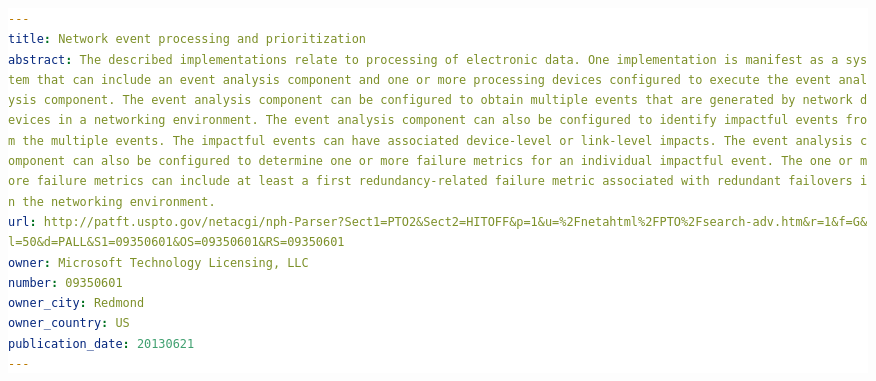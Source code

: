 ```yaml
---
title: Network event processing and prioritization
abstract: The described implementations relate to processing of electronic data. One implementation is manifest as a system that can include an event analysis component and one or more processing devices configured to execute the event analysis component. The event analysis component can be configured to obtain multiple events that are generated by network devices in a networking environment. The event analysis component can also be configured to identify impactful events from the multiple events. The impactful events can have associated device-level or link-level impacts. The event analysis component can also be configured to determine one or more failure metrics for an individual impactful event. The one or more failure metrics can include at least a first redundancy-related failure metric associated with redundant failovers in the networking environment.
url: http://patft.uspto.gov/netacgi/nph-Parser?Sect1=PTO2&Sect2=HITOFF&p=1&u=%2Fnetahtml%2FPTO%2Fsearch-adv.htm&r=1&f=G&l=50&d=PALL&S1=09350601&OS=09350601&RS=09350601
owner: Microsoft Technology Licensing, LLC
number: 09350601
owner_city: Redmond
owner_country: US
publication_date: 20130621
---
```

